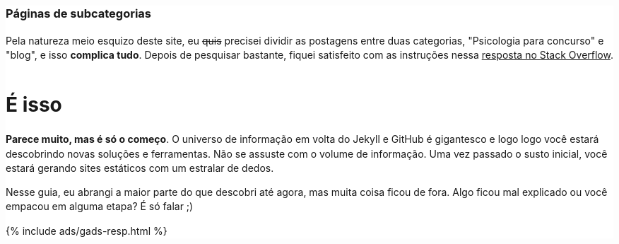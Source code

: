 ### Páginas de subcategorias

Pela natureza meio esquizo deste site, eu <del>quis</del> precisei dividir as postagens entre duas categorias, "Psicologia para concurso" e "blog", e isso __complica tudo__. Depois de pesquisar bastante, fiquei satisfeito com as instruções nessa [resposta no Stack Overflow](http://stackoverflow.com/a/26684859).

# É isso

__Parece muito, mas é só o começo__. O universo de informação em volta do Jekyll e GitHub é gigantesco e logo logo você estará descobrindo novas soluções e ferramentas. Não se assuste com o volume de informação. Uma vez passado o susto inicial, você estará gerando sites estáticos com um estralar de dedos. 

Nesse guia, eu abrangi a maior parte do que descobri até agora, mas muita coisa ficou de fora. Algo ficou mal explicado ou você empacou em alguma etapa? É só falar ;)

<div class="caixad">
{% include ads/gads-resp.html %}
</div>